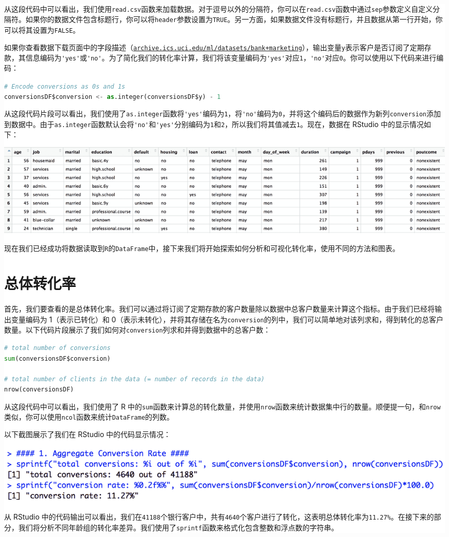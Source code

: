 从这段代码中可以看出，我们使用`read.csv`函数来加载数据。对于逗号以外的分隔符，你可以在`read.csv`函数中通过`sep`参数定义自定义分隔符。如果你的数据文件包含标题行，你可以将`header`参数设置为`TRUE`。另一方面，如果数据文件没有标题行，并且数据从第一行开始，你可以将其设置为`FALSE`。

如果你查看数据下载页面中的字段描述（[`archive.ics.uci.edu/ml/datasets/bank+marketing`](https://archive.ics.uci.edu/ml/datasets/bank+marketing)），输出变量`y`表示客户是否订阅了定期存款，其信息编码为`'yes'`或`'no'`。为了简化我们的转化率计算，我们将该变量编码为`'yes'`对应`1`，`'no'`对应`0`。你可以使用以下代码来进行编码：

```py
# Encode conversions as 0s and 1s
conversionsDF$conversion <- as.integer(conversionsDF$y) - 1
```

从这段代码片段可以看出，我们使用了`as.integer`函数将`'yes'`编码为`1`，将`'no'`编码为`0`，并将这个编码后的数据作为新列`conversion`添加到数据中。由于`as.integer`函数默认会将`'no'`和`'yes'`分别编码为`1`和`2`，所以我们将其值减去`1`。现在，数据在 RStudio 中的显示情况如下：

![](img/d9e71c7f-eaba-4b63-8567-0aecc6b1a58b.png)

现在我们已经成功将数据读取到`R`的`DataFrame`中，接下来我们将开始探索如何分析和可视化转化率，使用不同的方法和图表。

# 总体转化率

首先，我们要查看的是总体转化率。我们可以通过将订阅了定期存款的客户数量除以数据中总客户数量来计算这个指标。由于我们已经将输出变量编码为 1（表示已转化）和 0（表示未转化），并将其存储在名为`conversion`的列中，我们可以简单地对该列求和，得到转化的总客户数量。以下代码片段展示了我们如何对`conversion`列求和并得到数据中的总客户数：

```py
# total number of conversions
sum(conversionsDF$conversion)

# total number of clients in the data (= number of records in the data)
nrow(conversionsDF)
```

从这段代码中可以看出，我们使用了 R 中的`sum`函数来计算总的转化数量，并使用`nrow`函数来统计数据集中行的数量。顺便提一句，和`nrow`类似，你可以使用`ncol`函数来统计`DataFrame`的列数。

以下截图展示了我们在 RStudio 中的代码显示情况：

![](img/5b064e7d-c589-41fa-9129-bac465e2a0d6.png)

从 RStudio 中的代码输出可以看出，我们在`41188`个银行客户中，共有`4640`个客户进行了转化，这表明总体转化率为`11.27%`。在接下来的部分，我们将分析不同年龄组的转化率差异。我们使用了`sprintf`函数来格式化包含整数和浮点数的字符串。
